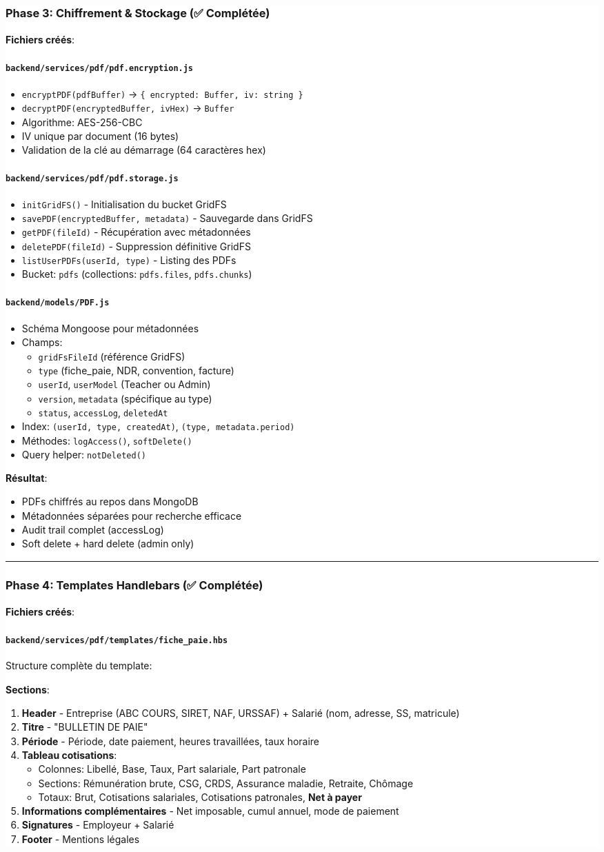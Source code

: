 
### Phase 3: Chiffrement & Stockage (✅ Complétée)

**Fichiers créés**:

#### `backend/services/pdf/pdf.encryption.js`
- `encryptPDF(pdfBuffer)` → `{ encrypted: Buffer, iv: string }`
- `decryptPDF(encryptedBuffer, ivHex)` → `Buffer`
- Algorithme: AES-256-CBC
- IV unique par document (16 bytes)
- Validation de la clé au démarrage (64 caractères hex)

#### `backend/services/pdf/pdf.storage.js`
- `initGridFS()` - Initialisation du bucket GridFS
- `savePDF(encryptedBuffer, metadata)` - Sauvegarde dans GridFS
- `getPDF(fileId)` - Récupération avec métadonnées
- `deletePDF(fileId)` - Suppression définitive GridFS
- `listUserPDFs(userId, type)` - Listing des PDFs
- Bucket: `pdfs` (collections: `pdfs.files`, `pdfs.chunks`)

#### `backend/models/PDF.js`
- Schéma Mongoose pour métadonnées
- Champs:
  - `gridFsFileId` (référence GridFS)
  - `type` (fiche_paie, NDR, convention, facture)
  - `userId`, `userModel` (Teacher ou Admin)
  - `version`, `metadata` (spécifique au type)
  - `status`, `accessLog`, `deletedAt`
- Index: `(userId, type, createdAt)`, `(type, metadata.period)`
- Méthodes: `logAccess()`, `softDelete()`
- Query helper: `notDeleted()`

**Résultat**:
- PDFs chiffrés au repos dans MongoDB
- Métadonnées séparées pour recherche efficace
- Audit trail complet (accessLog)
- Soft delete + hard delete (admin only)

---

### Phase 4: Templates Handlebars (✅ Complétée)

**Fichiers créés**:

#### `backend/services/pdf/templates/fiche_paie.hbs`
Structure complète du template:

**Sections**:
1. **Header** - Entreprise (ABC COURS, SIRET, NAF, URSSAF) + Salarié (nom, adresse, SS, matricule)
2. **Titre** - "BULLETIN DE PAIE"
3. **Période** - Période, date paiement, heures travaillées, taux horaire
4. **Tableau cotisations**:
   - Colonnes: Libellé, Base, Taux, Part salariale, Part patronale
   - Sections: Rémunération brute, CSG, CRDS, Assurance maladie, Retraite, Chômage
   - Totaux: Brut, Cotisations salariales, Cotisations patronales, **Net à payer**
5. **Informations complémentaires** - Net imposable, cumul annuel, mode de paiement
6. **Signatures** - Employeur + Salarié
7. **Footer** - Mentions légales
